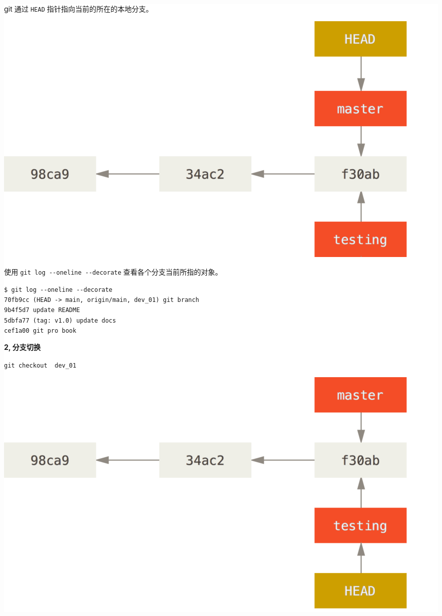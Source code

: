 git 通过 `HEAD` 指针指向当前的所在的本地分支。

![HEAD 指向当前所在的分支。](README.assets/head-to-master.png)

使用 `git log --oneline --decorate` 查看各个分支当前所指的对象。

```console
$ git log --oneline --decorate
70fb9cc (HEAD -> main, origin/main, dev_01) git branch
9b4f5d7 update README
5dbfa77 (tag: v1.0) update docs
cef1a00 git pro book
```

**2, 分支切换**

`git checkout  dev_01`

![HEAD 指向当前所在的分支。](README.assets/head-to-testing.png)

